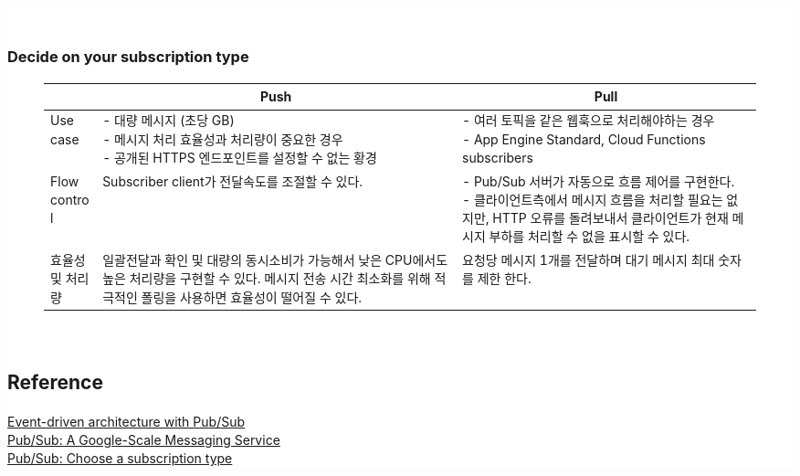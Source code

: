 <br>

### Decide on your subscription type

<figure>
    <table>
        <thead>
            <tr>
                <th> </th>
                <th>Push</th>
                <th>Pull</th>
            </tr>
        </thead>
        <tbody>
            <tr>
                <td>Use case</td>
                <td>
                    - 대량 메시지 (초당 GB) <br>
                    - 메시지 처리 효율성과 처리량이 중요한 경우 <br>
                    - 공개된 HTTPS 엔드포인트를 설정할 수 없는 황경
                </td>
                <td>
                    - 여러 토픽을 같은 웹훅으로 처리해야하는 경우 <br>
                    - App Engine Standard, Cloud Functions subscribers
                </td>
            </tr>
            <tr>
                <td>Flow control</td>
                <td>Subscriber client가 전달속도를 조절할 수 있다. </td>
                <td>
                    - Pub/Sub 서버가 자동으로 흐름 제어를 구현한다. <br>
                    - 클라이언트측에서 메시지 흐름을 처리할 필요는 없지만, HTTP 오류를 돌려보내서 클라이언트가 현재 메시지 부하를 처리할 수 없을 표시할 수 있다.
                </td>
            </tr>
            <tr>
                <td>효율성 및 처리량</td>
                <td>일괄전달과 확인 및 대량의 동시소비가 가능해서 낮은 CPU에서도 높은 처리량을 구현할 수 있다. 메시지 전송 시간 최소화를 위해 적극적인 폴링을 사용하면 효율성이 떨어질 수 있다. </td>
                <td>
                    요청당 메시지 1개를 전달하며 대기 메시지 최대 숫자를 제한 한다.
                </td>
            </tr>
        </tbody>
    </table>
</figure>

<br>




## Reference
[Event-driven architecture with Pub/Sub](https://cloud.google.com/solutions/event-driven-architecture-pubsub)
<br>
[Pub/Sub: A Google-Scale Messaging Service](https://cloud.google.com/pubsub/architecture)
<br>
[Pub/Sub: Choose a subscription type](https://cloud.google.com/pubsub/docs/subscriber)